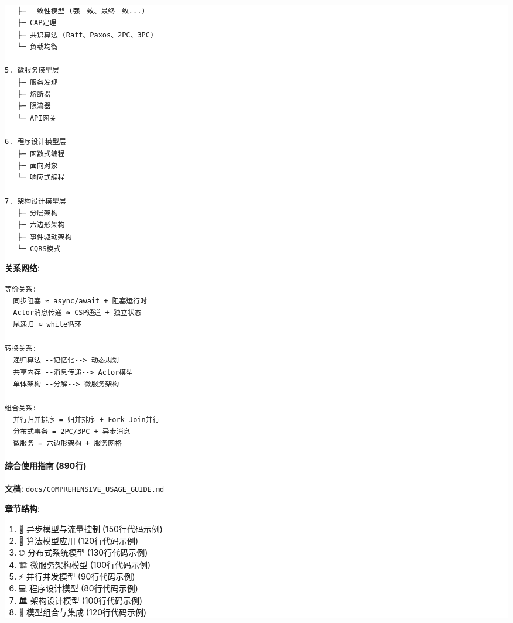 ```text
   ├─ 一致性模型 (强一致、最终一致...)
   ├─ CAP定理
   ├─ 共识算法 (Raft、Paxos、2PC、3PC)
   └─ 负载均衡

5. 微服务模型层
   ├─ 服务发现
   ├─ 熔断器
   ├─ 限流器
   └─ API网关

6. 程序设计模型层
   ├─ 函数式编程
   ├─ 面向对象
   └─ 响应式编程

7. 架构设计模型层
   ├─ 分层架构
   ├─ 六边形架构
   ├─ 事件驱动架构
   └─ CQRS模式
```

**关系网络**:

```text
等价关系:
  同步阻塞 ≈ async/await + 阻塞运行时
  Actor消息传递 ≈ CSP通道 + 独立状态
  尾递归 ≈ while循环

转换关系:
  递归算法 --记忆化--> 动态规划
  共享内存 --消息传递--> Actor模型
  单体架构 --分解--> 微服务架构

组合关系:
  并行归并排序 = 归并排序 + Fork-Join并行
  分布式事务 = 2PC/3PC + 异步消息
  微服务 = 六边形架构 + 服务网格
```

#### 综合使用指南 (890行)

**文档**: `docs/COMPREHENSIVE_USAGE_GUIDE.md`

**章节结构**:

1. 🔧 异步模型与流量控制 (150行代码示例)
2. 🧮 算法模型应用 (120行代码示例)
3. 🌐 分布式系统模型 (130行代码示例)
4. 🏗️ 微服务架构模型 (100行代码示例)
5. ⚡ 并行并发模型 (90行代码示例)
6. 💻 程序设计模型 (80行代码示例)
7. 🏛️ 架构设计模型 (100行代码示例)
8. 🔗 模型组合与集成 (120行代码示例)
